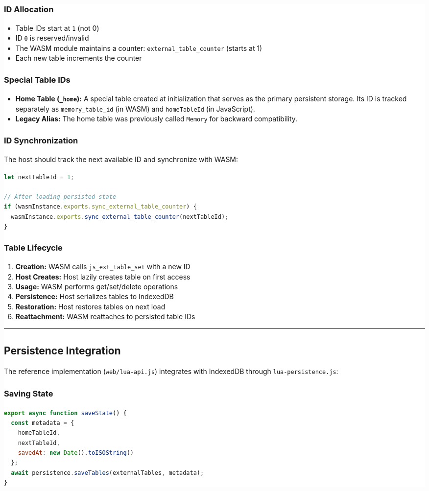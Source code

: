 ### ID Allocation

- Table IDs start at `1` (not 0)
- ID `0` is reserved/invalid
- The WASM module maintains a counter: `external_table_counter` (starts at 1)
- Each new table increments the counter

### Special Table IDs

- **Home Table (`_home`):** A special table created at initialization that serves as the primary persistent storage. Its ID is tracked separately as `memory_table_id` (in WASM) and `homeTableId` (in JavaScript).
- **Legacy Alias:** The home table was previously called `Memory` for backward compatibility.

### ID Synchronization

The host should track the next available ID and synchronize with WASM:

```javascript
let nextTableId = 1;

// After loading persisted state
if (wasmInstance.exports.sync_external_table_counter) {
  wasmInstance.exports.sync_external_table_counter(nextTableId);
}
```

### Table Lifecycle

1. **Creation:** WASM calls `js_ext_table_set` with a new ID
2. **Host Creates:** Host lazily creates table on first access
3. **Usage:** WASM performs get/set/delete operations
4. **Persistence:** Host serializes tables to IndexedDB
5. **Restoration:** Host restores tables on next load
6. **Reattachment:** WASM reattaches to persisted table IDs

---

## Persistence Integration

The reference implementation (`web/lua-api.js`) integrates with IndexedDB through `lua-persistence.js`:

### Saving State

```javascript
export async function saveState() {
  const metadata = {
    homeTableId,
    nextTableId,
    savedAt: new Date().toISOString()
  };
  await persistence.saveTables(externalTables, metadata);
}
```
